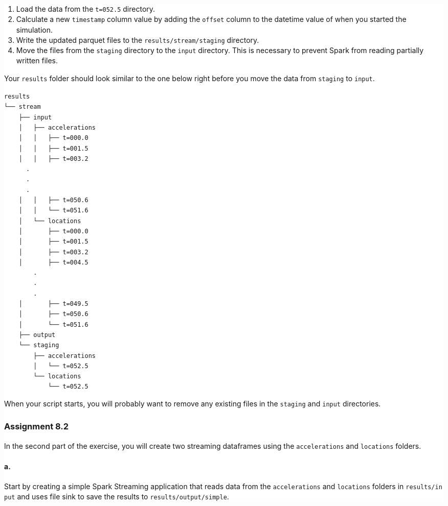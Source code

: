 1.  Load the data from the `t=052.5` directory.
2.  Calculate a new `timestamp` column value by adding the `offset` column to the datetime value of when you started the simulation. 
3.  Write the updated parquet files to the `results/stream/staging` directory. 
4.  Move the files from the `staging` directory to the `input` directory. This is necessary to prevent Spark from reading partially written files. 

Your `results` folder should look similar to the one below right before you move the data from `staging` to `input`. 

```shell
results
└── stream
    ├── input
    │   ├── accelerations
    │   │   ├── t=000.0
    │   │   ├── t=001.5
    │   │   ├── t=003.2
      . 
      .
      .
    │   │   ├── t=050.6
    │   │   └── t=051.6
    │   └── locations
    │       ├── t=000.0
    │       ├── t=001.5
    │       ├── t=003.2
    │       ├── t=004.5
        .
        . 
        .
    │       ├── t=049.5
    │       ├── t=050.6
    │       └── t=051.6
    ├── output
    └── staging
        ├── accelerations
        │   └── t=052.5
        └── locations
            └── t=052.5
```

When your script starts, you will probably want to remove any existing files in the `staging` and `input` directories. 

### Assignment 8.2

In the second part of the exercise, you will create two streaming dataframes using the `accelerations` and `locations` folders. 

#### a.

Start by creating a simple Spark Streaming application that reads data from the `accelerations` and `locations` folders in `results/input` and uses file sink to save the results to `results/output/simple`.   
